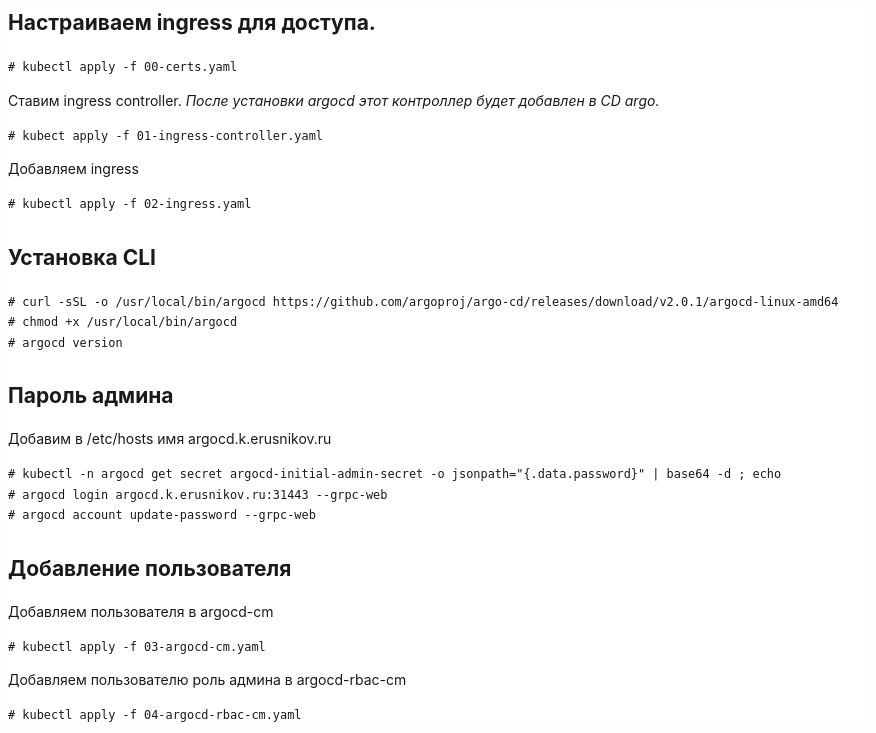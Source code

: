 ## Настраиваем ingress для доступа.

    # kubectl apply -f 00-certs.yaml

Ставим ingress controller. _После установки argocd этот контроллер будет добавлен в CD argo._
    
    # kubect apply -f 01-ingress-controller.yaml

Добавляем ingress

    # kubectl apply -f 02-ingress.yaml

## Установка CLI

    # curl -sSL -o /usr/local/bin/argocd https://github.com/argoproj/argo-cd/releases/download/v2.0.1/argocd-linux-amd64
    # chmod +x /usr/local/bin/argocd
    # argocd version

## Пароль админа

Добавим в /etc/hosts имя argocd.k.erusnikov.ru

    # kubectl -n argocd get secret argocd-initial-admin-secret -o jsonpath="{.data.password}" | base64 -d ; echo
    # argocd login argocd.k.erusnikov.ru:31443 --grpc-web
    # argocd account update-password --grpc-web

## Добавление пользователя

Добавляем пользователя в argocd-cm

    # kubectl apply -f 03-argocd-cm.yaml

Добавляем пользователю роль админа в argocd-rbac-cm

    # kubectl apply -f 04-argocd-rbac-cm.yaml
